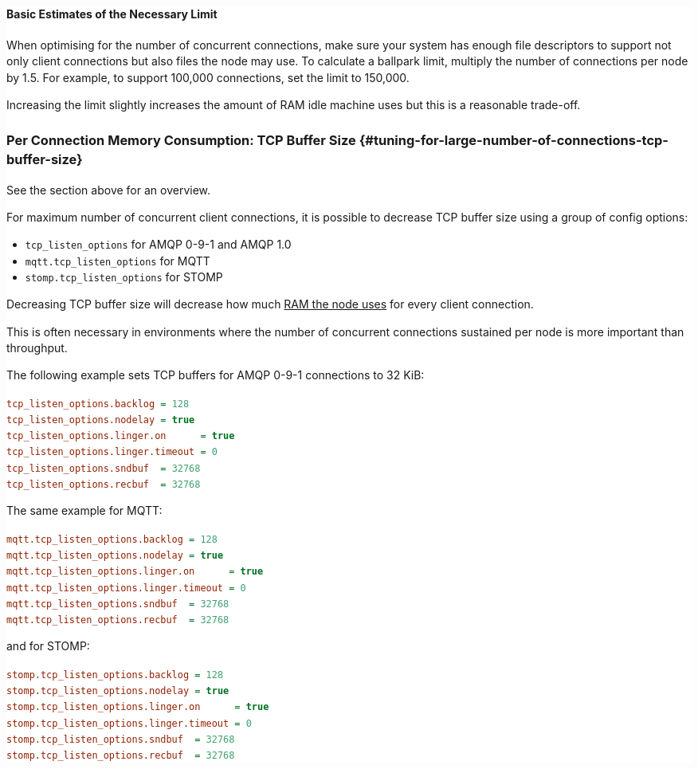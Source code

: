 #### Basic Estimates of the Necessary Limit

When optimising for the number of concurrent connections,
make sure your system has enough file descriptors to
support not only client connections but also files the node
may use. To calculate a ballpark limit, multiply the number
of connections per node by 1.5. For example, to support 100,000
connections, set the limit to 150,000.

Increasing the limit slightly increases the amount of
RAM idle machine uses but this is a reasonable trade-off.

### Per Connection Memory Consumption: TCP Buffer Size {#tuning-for-large-number-of-connections-tcp-buffer-size}

See the section above for an overview.

For maximum number of concurrent client connections, it is possible to decrease TCP buffer size
using a group of config options:

 * `tcp_listen_options` for AMQP 0-9-1 and AMQP 1.0
 * `mqtt.tcp_listen_options` for MQTT
 * `stomp.tcp_listen_options` for STOMP

Decreasing TCP buffer size will decrease how much [RAM the node uses](./memory-use)
for every client connection.

This is often necessary in environments where the number of concurrent connections
sustained per node is more important than throughput.

The following example sets TCP buffers for AMQP 0-9-1 connections to 32 KiB:

```ini
tcp_listen_options.backlog = 128
tcp_listen_options.nodelay = true
tcp_listen_options.linger.on      = true
tcp_listen_options.linger.timeout = 0
tcp_listen_options.sndbuf  = 32768
tcp_listen_options.recbuf  = 32768
```

The same example for MQTT:

```ini
mqtt.tcp_listen_options.backlog = 128
mqtt.tcp_listen_options.nodelay = true
mqtt.tcp_listen_options.linger.on      = true
mqtt.tcp_listen_options.linger.timeout = 0
mqtt.tcp_listen_options.sndbuf  = 32768
mqtt.tcp_listen_options.recbuf  = 32768
```

and for STOMP:

```ini
stomp.tcp_listen_options.backlog = 128
stomp.tcp_listen_options.nodelay = true
stomp.tcp_listen_options.linger.on      = true
stomp.tcp_listen_options.linger.timeout = 0
stomp.tcp_listen_options.sndbuf  = 32768
stomp.tcp_listen_options.recbuf  = 32768
```
